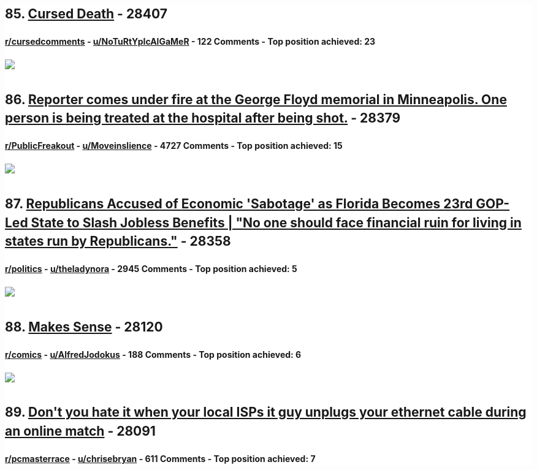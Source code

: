 ## 85. [Cursed Death](http://reddit.com/r/cursedcomments/comments/nkwa7q/cursed_death/) - 28407
#### [r/cursedcomments](http://reddit.com/r/cursedcomments) - [u/NoTuRtYpIcAlGaMeR](http://reddit.com/u/NoTuRtYpIcAlGaMeR) - 122 Comments - Top position achieved: 23

<a href="https://i.redd.it/8p75e1nm5b171.png"><img src="https://b.thumbs.redditmedia.com/Y5MVklcQT2tkiz0BoCnc_cWy92Mk-7DA9VLxfFwZtQs.jpg"></img></a>

## 86. [Reporter comes under fire at the George Floyd memorial in Minneapolis. One person is being treated at the hospital after being shot.](http://reddit.com/r/PublicFreakout/comments/nku6kn/reporter_comes_under_fire_at_the_george_floyd/) - 28379
#### [r/PublicFreakout](http://reddit.com/r/PublicFreakout) - [u/Moveinslience](http://reddit.com/u/Moveinslience) - 4727 Comments - Top position achieved: 15

<a href="https://v.redd.it/hdzv0refpa171"><img src="https://b.thumbs.redditmedia.com/ob-QEn2-9uVSeZuariQ6mMUO6Scoq1U3cHRdBVnR3Xs.jpg"></img></a>

## 87. [Republicans Accused of Economic 'Sabotage' as Florida Becomes 23rd GOP-Led State to Slash Jobless Benefits | "No one should face financial ruin for living in states run by Republicans."](http://reddit.com/r/politics/comments/nkmrlq/republicans_accused_of_economic_sabotage_as/) - 28358
#### [r/politics](http://reddit.com/r/politics) - [u/theladynora](http://reddit.com/u/theladynora) - 2945 Comments - Top position achieved: 5

<a href="https://www.commondreams.org/news/2021/05/25/republicans-accused-economic-sabotage-florida-becomes-23rd-gop-led-state-slash"><img src="https://b.thumbs.redditmedia.com/kfUjgBZzYeeRNYZjFHTdaVJG0c1Nb5LX7nBLziC2Ths.jpg"></img></a>

## 88. [Makes Sense](http://reddit.com/r/comics/comments/nkpdni/makes_sense/) - 28120
#### [r/comics](http://reddit.com/r/comics) - [u/AlfredJodokus](http://reddit.com/u/AlfredJodokus) - 188 Comments - Top position achieved: 6

<a href="https://i.redd.it/tls3a2v2n9171.jpg"><img src="https://b.thumbs.redditmedia.com/D_1Phj-YYDFnT_N5FbNbDNSKY6jelnp3fMgGea-_mFs.jpg"></img></a>

## 89. [Don't you hate it when your local ISPs it guy unplugs your ethernet cable during an online match](http://reddit.com/r/pcmasterrace/comments/nki9fp/dont_you_hate_it_when_your_local_isps_it_guy/) - 28091
#### [r/pcmasterrace](http://reddit.com/r/pcmasterrace) - [u/chrisebryan](http://reddit.com/u/chrisebryan) - 611 Comments - Top position achieved: 7

